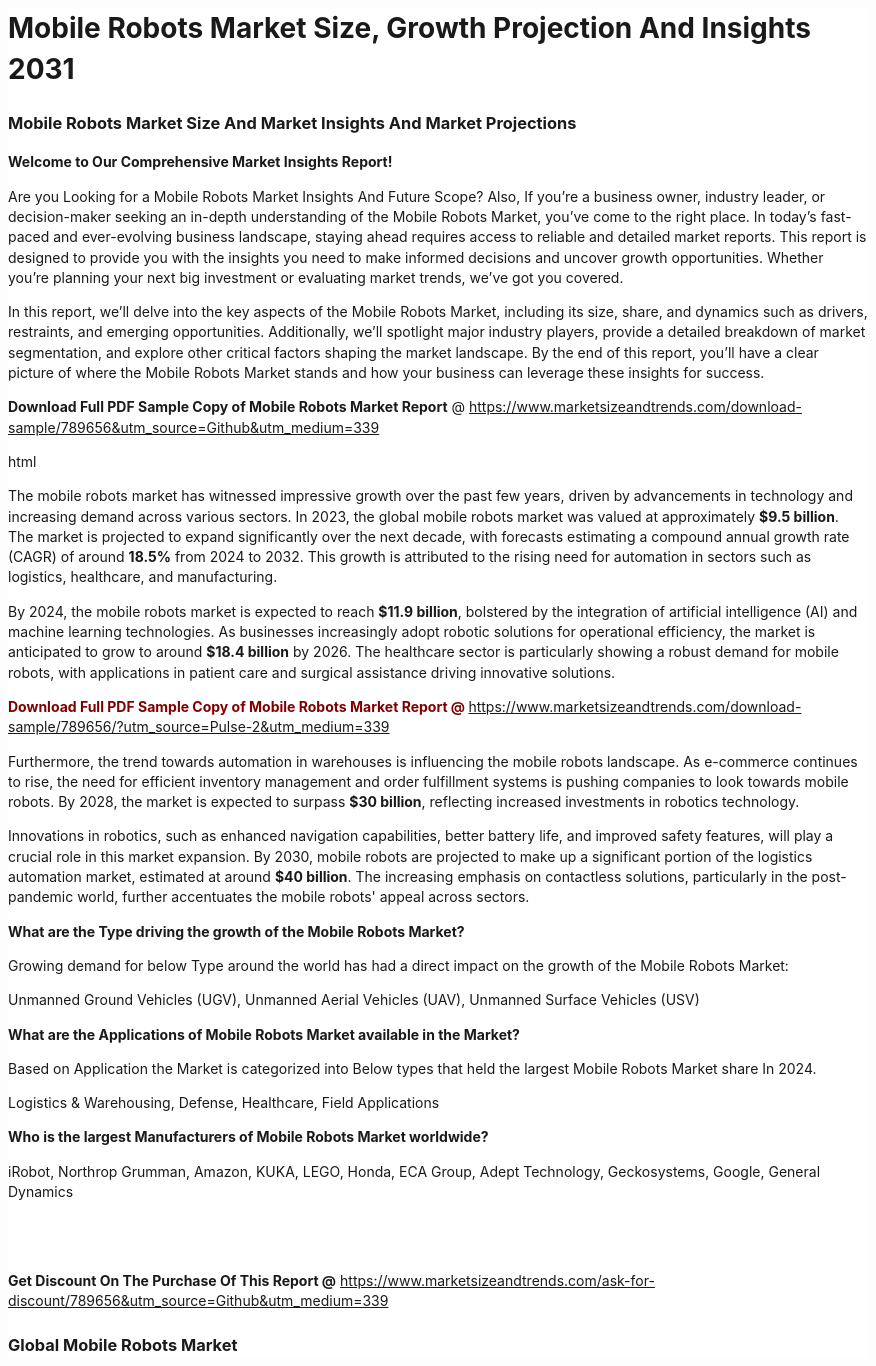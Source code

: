 <h1>Mobile Robots Market Size, Growth Projection And Insights 2031</h1><div class="" data-test-id=""><h3><span class="">Mobile Robots Market Size And Market Insights And Market Projections</span></h3></div><div class="" data-test-id=""><p><strong>Welcome to Our Comprehensive Market Insights Report!</strong></p><p>Are you Looking for a Mobile Robots Market Insights And Future Scope? Also, If you&rsquo;re a business owner, industry leader, or decision-maker seeking an in-depth understanding of the Mobile Robots Market, you&rsquo;ve come to the right place. In today&rsquo;s fast-paced and ever-evolving business landscape, staying ahead requires access to reliable and detailed market reports. This report is designed to provide you with the insights you need to make informed decisions and uncover growth opportunities. Whether you&rsquo;re planning your next big investment or evaluating market trends, we&rsquo;ve got you covered.</p><p>In this report, we&rsquo;ll delve into the key aspects of the Mobile Robots Market, including its size, share, and dynamics such as drivers, restraints, and emerging opportunities. Additionally, we&rsquo;ll spotlight major industry players, provide a detailed breakdown of market segmentation, and explore other critical factors shaping the market landscape. By the end of this report, you&rsquo;ll have a clear picture of where the Mobile Robots Market stands and how your business can leverage these insights for success.</p><p><strong>Download Full PDF Sample Copy of Mobile Robots Market Report</strong> @ <a href="https://www.marketsizeandtrends.com/download-sample/789656&utm_source=Github&utm_medium=339" target="_blank">https://www.marketsizeandtrends.com/download-sample/789656&utm_source=Github&utm_medium=339</a></p></div><div class="" data-test-id=""><p><span class="">html<div> <p>The mobile robots market has witnessed impressive growth over the past few years, driven by advancements in technology and increasing demand across various sectors. In 2023, the global mobile robots market was valued at approximately <strong>$9.5 billion</strong>. The market is projected to expand significantly over the next decade, with forecasts estimating a compound annual growth rate (CAGR) of around <strong>18.5%</strong> from 2024 to 2032. This growth is attributed to the rising need for automation in sectors such as logistics, healthcare, and manufacturing.</p> <p>By 2024, the mobile robots market is expected to reach <strong>$11.9 billion</strong>, bolstered by the integration of artificial intelligence (AI) and machine learning technologies. As businesses increasingly adopt robotic solutions for operational efficiency, the market is anticipated to grow to around <strong>$18.4 billion</strong> by 2026. The healthcare sector is particularly showing a robust demand for mobile robots, with applications in patient care and surgical assistance driving innovative solutions.</p> <p><strong><span style="color: #800000;">Download Full PDF Sample Copy of Mobile Robots Market Report @</span>&nbsp;</strong><a href="https://www.marketsizeandtrends.com/download-sample/789656/?utm_source=Pulse-2&amp;utm_medium=339">https://www.marketsizeandtrends.com/download-sample/789656/?utm_source=Pulse-2&amp;utm_medium=339</a></p> <p>Furthermore, the trend towards automation in warehouses is influencing the mobile robots landscape. As e-commerce continues to rise, the need for efficient inventory management and order fulfillment systems is pushing companies to look towards mobile robots. By 2028, the market is expected to surpass <strong>$30 billion</strong>, reflecting increased investments in robotics technology.</p> <p>Innovations in robotics, such as enhanced navigation capabilities, better battery life, and improved safety features, will play a crucial role in this market expansion. By 2030, mobile robots are projected to make up a significant portion of the logistics automation market, estimated at around <strong>$40 billion</strong>. The increasing emphasis on contactless solutions, particularly in the post-pandemic world, further accentuates the mobile robots' appeal across sectors.</p></div></span></p><p><strong><span class="">What are the&nbsp;Type driving the growth of the Mobile Robots Market?</span></strong></p></div><div class="" data-test-id=""><p><span class="">Growing demand for below Type around the world has had a direct impact on the growth of the Mobile Robots Market:</span></p></div><div class="" data-test-id=""><p>Unmanned Ground Vehicles (UGV), Unmanned Aerial Vehicles (UAV), Unmanned Surface Vehicles (USV)</p><p><span class=""><strong>What are the&nbsp;Applications&nbsp;of Mobile Robots Market available in the Market?</strong></span></p></div><div class="" data-test-id=""><p><span class="">Based on Application the Market is categorized into Below types that held the largest Mobile Robots Market share In 2024.</span></p></div><div class="" data-test-id=""><p><span class="">Logistics & Warehousing, Defense, Healthcare, Field Applications</span></p><p><span class=""><strong>Who is the largest Manufacturers of Mobile Robots Market worldwide?</strong></span></p></div><div class="" data-test-id=""><p><span class="">iRobot, Northrop Grumman, Amazon, KUKA, LEGO, Honda, ECA Group, Adept Technology, Geckosystems, Google, General Dynamics</span></p></div><div class="" data-test-id="">&nbsp;</div><div class="" data-test-id="">&nbsp;</div><div class="" data-test-id=""><p><span class=""><strong>Get Discount On The Purchase Of This Report @</strong> <a href="https://www.marketsizeandtrends.com/ask-for-discount/789656&utm_source=Github&utm_medium=339" target="_blank">https://www.marketsizeandtrends.com/ask-for-discount/789656&utm_source=Github&utm_medium=339</a></span></p></div><div class="" data-test-id=""><div class="article-main__content" data-test-id="publishing-text-block"><h3><span class="">Global Mobile Robots Market